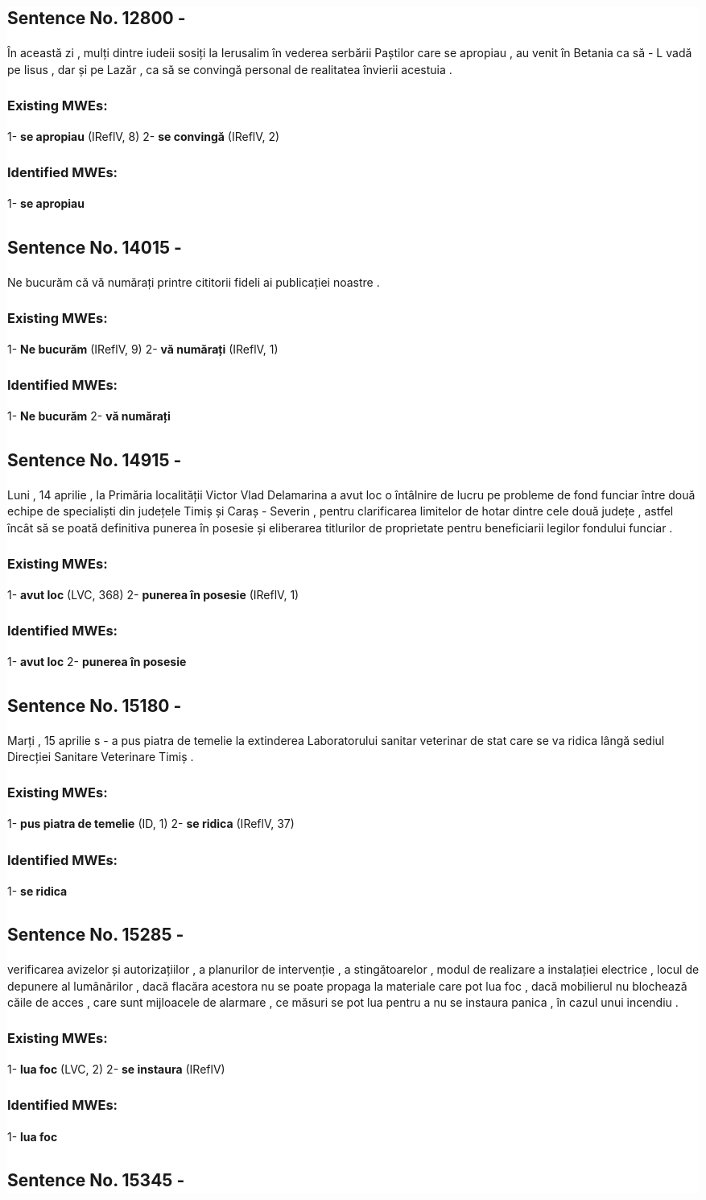 ## Sentence No. 12800 - 
În această zi , mulți dintre iudeii sosiți la Ierusalim în vederea serbării Paștilor care se apropiau , au venit în Betania ca să - L vadă pe Iisus , dar și pe Lazăr , ca să se convingă personal de realitatea învierii acestuia . 
### Existing MWEs: 
1- **se apropiau** (IReflV, 8)
2- **se convingă** (IReflV, 2)
### Identified MWEs: 
1- **se apropiau** 
## Sentence No. 14015 - 
Ne bucurăm că vă numărați printre cititorii fideli ai publicației noastre . 
### Existing MWEs: 
1- **Ne bucurăm** (IReflV, 9)
2- **vă numărați** (IReflV, 1)
### Identified MWEs: 
1- **Ne bucurăm** 
2- **vă numărați** 
## Sentence No. 14915 - 
Luni , 14 aprilie , la Primăria localității Victor Vlad Delamarina a avut loc o întâlnire de lucru pe probleme de fond funciar între două echipe de specialiști din județele Timiș și Caraș - Severin , pentru clarificarea limitelor de hotar dintre cele două județe , astfel încât să se poată definitiva punerea în posesie și eliberarea titlurilor de proprietate pentru beneficiarii legilor fondului funciar . 
### Existing MWEs: 
1- **avut loc** (LVC, 368)
2- **punerea în posesie** (IReflV, 1)
### Identified MWEs: 
1- **avut loc** 
2- **punerea în posesie** 
## Sentence No. 15180 - 
Marți , 15 aprilie s - a pus piatra de temelie la extinderea Laboratorului sanitar veterinar de stat care se va ridica lângă sediul Direcției Sanitare Veterinare Timiș . 
### Existing MWEs: 
1- **pus piatra de temelie** (ID, 1)
2- **se ridica** (IReflV, 37)
### Identified MWEs: 
1- **se ridica** 
## Sentence No. 15285 - 
verificarea avizelor și autorizațiilor , a planurilor de intervenție , a stingătoarelor , modul de realizare a instalației electrice , locul de depunere al lumânărilor , dacă flacăra acestora nu se poate propaga la materiale care pot lua foc , dacă mobilierul nu blochează căile de acces , care sunt mijloacele de alarmare , ce măsuri se pot lua pentru a nu se instaura panica , în cazul unui incendiu . 
### Existing MWEs: 
1- **lua foc** (LVC, 2)
2- **se instaura** (IReflV)
### Identified MWEs: 
1- **lua foc** 
## Sentence No. 15345 - 